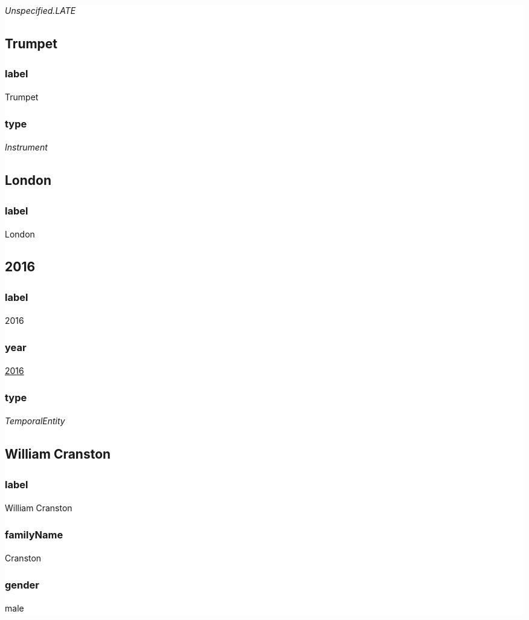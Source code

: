
*Unspecified.LATE*

## Trumpet

### label


Trumpet

### type


*Instrument*

## London

### label


London

## 2016

### label


2016

### year


[2016](#2016)

### type


*TemporalEntity*

## William Cranston

### label


William Cranston

### familyName


Cranston

### gender


male
